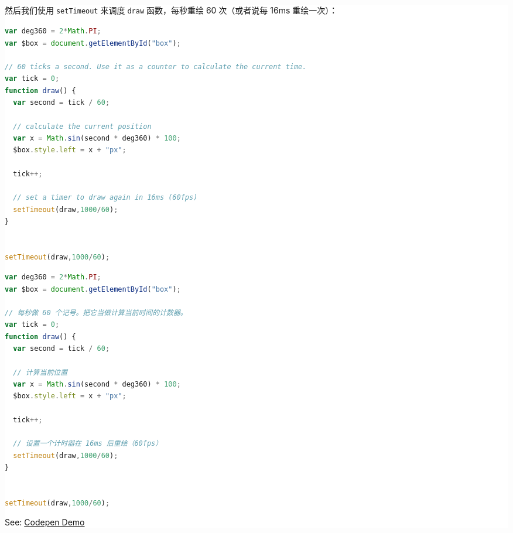 然后我们使用 `setTimeout` 来调度 `draw` 函数，每秒重绘 60 次（或者说每 16ms 重绘一次）：

</cn>

```js
var deg360 = 2*Math.PI;
var $box = document.getElementById("box");

// 60 ticks a second. Use it as a counter to calculate the current time.
var tick = 0;
function draw() {
  var second = tick / 60;

  // calculate the current position
  var x = Math.sin(second * deg360) * 100;
  $box.style.left = x + "px";

  tick++;

  // set a timer to draw again in 16ms (60fps)
  setTimeout(draw,1000/60);
}


setTimeout(draw,1000/60);
```

<cn>

```js
var deg360 = 2*Math.PI;
var $box = document.getElementById("box");

// 每秒做 60 个记号。把它当做计算当前时间的计数器。
var tick = 0;
function draw() {
  var second = tick / 60;

  // 计算当前位置
  var x = Math.sin(second * deg360) * 100;
  $box.style.left = x + "px";

  tick++;

  // 设置一个计时器在 16ms 后重绘（60fps）
  setTimeout(draw,1000/60);
}


setTimeout(draw,1000/60);
```

</cn>

See: [Codepen Demo](http://codepen.io/hayeah/pen/XmKYxr?editors=011)

